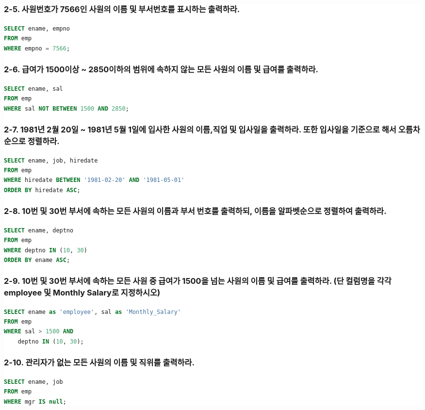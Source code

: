 ### 2-5. 사원번호가 7566인 사원의 이름 및 부서번호를 표시하는 출력하라.

```sql
SELECT ename, empno
FROM emp
WHERE empno = 7566;
```

### 2-6. 급여가 1500이상 ~ 2850이하의 범위에 속하지 않는 모든 사원의 이름 및 급여를 출력하라.

```sql
SELECT ename, sal
FROM emp
WHERE sal NOT BETWEEN 1500 AND 2850;
```

### 2-7.  1981년 2월 20일 ~ 1981년 5월 1일에 입사한 사원의 이름,직업 및 입사일을 출력하라.  또한 입사일을 기준으로 해서 오름차순으로 정렬하라.

```sql
SELECT ename, job, hiredate
FROM emp
WHERE hiredate BETWEEN '1981-02-20' AND '1981-05-01'
ORDER BY hiredate ASC;
```

### 2-8. 10번 및 30번 부서에 속하는 모든 사원의 이름과 부서 번호를 출력하되,  이름을 알파벳순으로 정렬하여 출력하라.

```sql
SELECT ename, deptno
FROM emp
WHERE deptno IN (10, 30)
ORDER BY ename ASC;
```

### 2-9. 10번 및 30번 부서에 속하는 모든 사원 중 급여가 1500을 넘는 사원의 이름 및 급여를 출력하라. (단 컬럼명을 각각 employee 및 Monthly Salary로 지정하시오)

```sql
SELECT ename as 'employee', sal as 'Monthly_Salary'
FROM emp
WHERE sal > 1500 AND
	deptno IN (10, 30);
```

### 2-10. 관리자가 없는 모든 사원의 이름 및 직위를 출력하라.

```sql
SELECT ename, job
FROM emp
WHERE mgr IS null;
```
